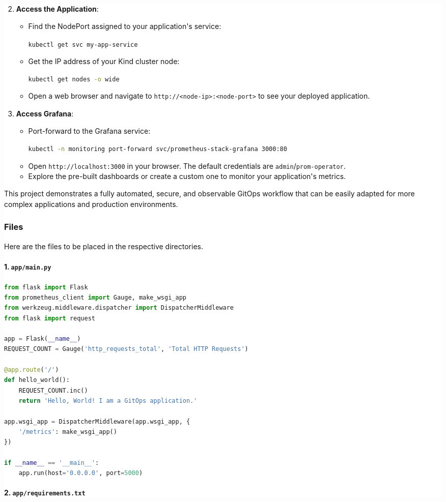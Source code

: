 2.  **Access the Application**:
    * Find the NodePort assigned to your application's service:
        ```bash
        kubectl get svc my-app-service
        ```
    * Get the IP address of your Kind cluster node:
        ```bash
        kubectl get nodes -o wide
        ```
    * Open a web browser and navigate to `http://<node-ip>:<node-port>` to see your deployed application.

3.  **Access Grafana**:
    * Port-forward to the Grafana service:
        ```bash
        kubectl -n monitoring port-forward svc/prometheus-stack-grafana 3000:80
        ```
    * Open `http://localhost:3000` in your browser. The default credentials are `admin`/`prom-operator`.
    * Explore the pre-built dashboards or create a custom one to monitor your application's metrics.

This project demonstrates a fully automated, secure, and observable GitOps workflow that can be easily adapted for more complex applications and production environments.

### **Files**

Here are the files to be placed in the respective directories.

#### **1. `app/main.py`**

```python
from flask import Flask
from prometheus_client import Gauge, make_wsgi_app
from werkzeug.middleware.dispatcher import DispatcherMiddleware
from flask import request

app = Flask(__name__)
REQUEST_COUNT = Gauge('http_requests_total', 'Total HTTP Requests')

@app.route('/')
def hello_world():
    REQUEST_COUNT.inc()
    return 'Hello, World! I am a GitOps application.'

app.wsgi_app = DispatcherMiddleware(app.wsgi_app, {
    '/metrics': make_wsgi_app()
})

if __name__ == '__main__':
    app.run(host='0.0.0.0', port=5000)
```

#### **2. `app/requirements.txt`**
